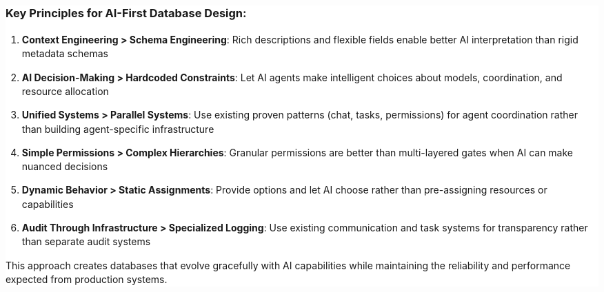 ### Key Principles for AI-First Database Design:

1. **Context Engineering > Schema Engineering**: Rich descriptions and flexible fields enable better AI interpretation than rigid metadata schemas

2. **AI Decision-Making > Hardcoded Constraints**: Let AI agents make intelligent choices about models, coordination, and resource allocation

3. **Unified Systems > Parallel Systems**: Use existing proven patterns (chat, tasks, permissions) for agent coordination rather than building agent-specific infrastructure

4. **Simple Permissions > Complex Hierarchies**: Granular permissions are better than multi-layered gates when AI can make nuanced decisions

5. **Dynamic Behavior > Static Assignments**: Provide options and let AI choose rather than pre-assigning resources or capabilities

6. **Audit Through Infrastructure > Specialized Logging**: Use existing communication and task systems for transparency rather than separate audit systems

This approach creates databases that evolve gracefully with AI capabilities while maintaining the reliability and performance expected from production systems.